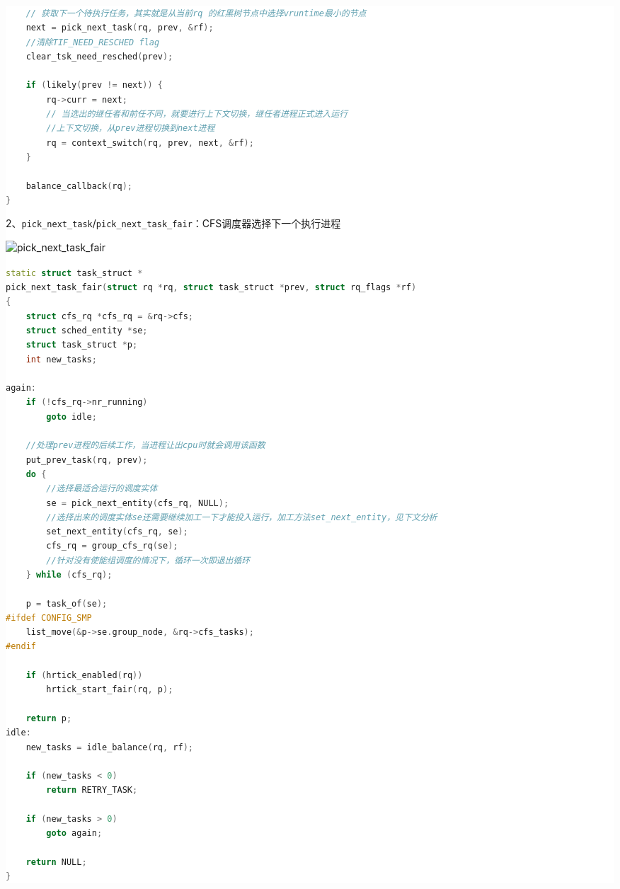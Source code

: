 ```CPP
	// 获取下一个待执行任务，其实就是从当前rq 的红黑树节点中选择vruntime最小的节点
	next = pick_next_task(rq, prev, &rf);   
	//清除TIF_NEED_RESCHED flag
	clear_tsk_need_resched(prev);           
 
	if (likely(prev != next)) {
		rq->curr = next;
		// 当选出的继任者和前任不同，就要进行上下文切换，继任者进程正式进入运行
		//上下文切换，从prev进程切换到next进程
		rq = context_switch(rq, prev, next, &rf);    
	}
 
	balance_callback(rq);
}
```

2、`pick_next_task`/`pick_next_task_fair`：CFS调度器选择下一个执行进程

![pick_next_task_fair]()

```CPP
static struct task_struct *
pick_next_task_fair(struct rq *rq, struct task_struct *prev, struct rq_flags *rf)
{
	struct cfs_rq *cfs_rq = &rq->cfs;
	struct sched_entity *se;
	struct task_struct *p;
	int new_tasks;
 
again:
	if (!cfs_rq->nr_running)
		goto idle;
	
	//处理prev进程的后续工作，当进程让出cpu时就会调用该函数
	put_prev_task(rq, prev);                        
	do {
		//选择最适合运行的调度实体
		se = pick_next_entity(cfs_rq, NULL);
		//选择出来的调度实体se还需要继续加工一下才能投入运行，加工方法set_next_entity，见下文分析     
		set_next_entity(cfs_rq, se);              
		cfs_rq = group_cfs_rq(se);
		//针对没有使能组调度的情况下，循环一次即退出循环
	} while (cfs_rq);                           
 
	p = task_of(se);
#ifdef CONFIG_SMP
	list_move(&p->se.group_node, &rq->cfs_tasks);
#endif
 
	if (hrtick_enabled(rq))
		hrtick_start_fair(rq, p);
 
	return p;
idle:
	new_tasks = idle_balance(rq, rf);
 
	if (new_tasks < 0)
		return RETRY_TASK;
 
	if (new_tasks > 0)
		goto again;
 
	return NULL;
}
```
